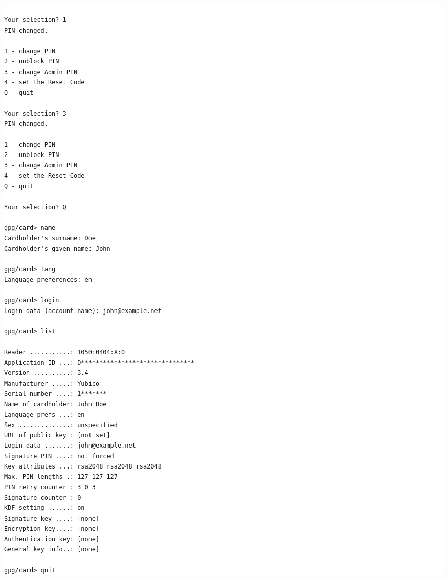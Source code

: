 ```console

Your selection? 1
PIN changed.

1 - change PIN
2 - unblock PIN
3 - change Admin PIN
4 - set the Reset Code
Q - quit

Your selection? 3
PIN changed.

1 - change PIN
2 - unblock PIN
3 - change Admin PIN
4 - set the Reset Code
Q - quit

Your selection? Q

gpg/card> name
Cardholder's surname: Doe
Cardholder's given name: John

gpg/card> lang
Language preferences: en

gpg/card> login
Login data (account name): john@example.net

gpg/card> list

Reader ...........: 1050:0404:X:0
Application ID ...: D*******************************
Version ..........: 3.4
Manufacturer .....: Yubico
Serial number ....: 1*******
Name of cardholder: John Doe
Language prefs ...: en
Sex ..............: unspecified
URL of public key : [not set]
Login data .......: john@example.net
Signature PIN ....: not forced
Key attributes ...: rsa2048 rsa2048 rsa2048
Max. PIN lengths .: 127 127 127
PIN retry counter : 3 0 3
Signature counter : 0
KDF setting ......: on
Signature key ....: [none]
Encryption key....: [none]
Authentication key: [none]
General key info..: [none]

gpg/card> quit
```
